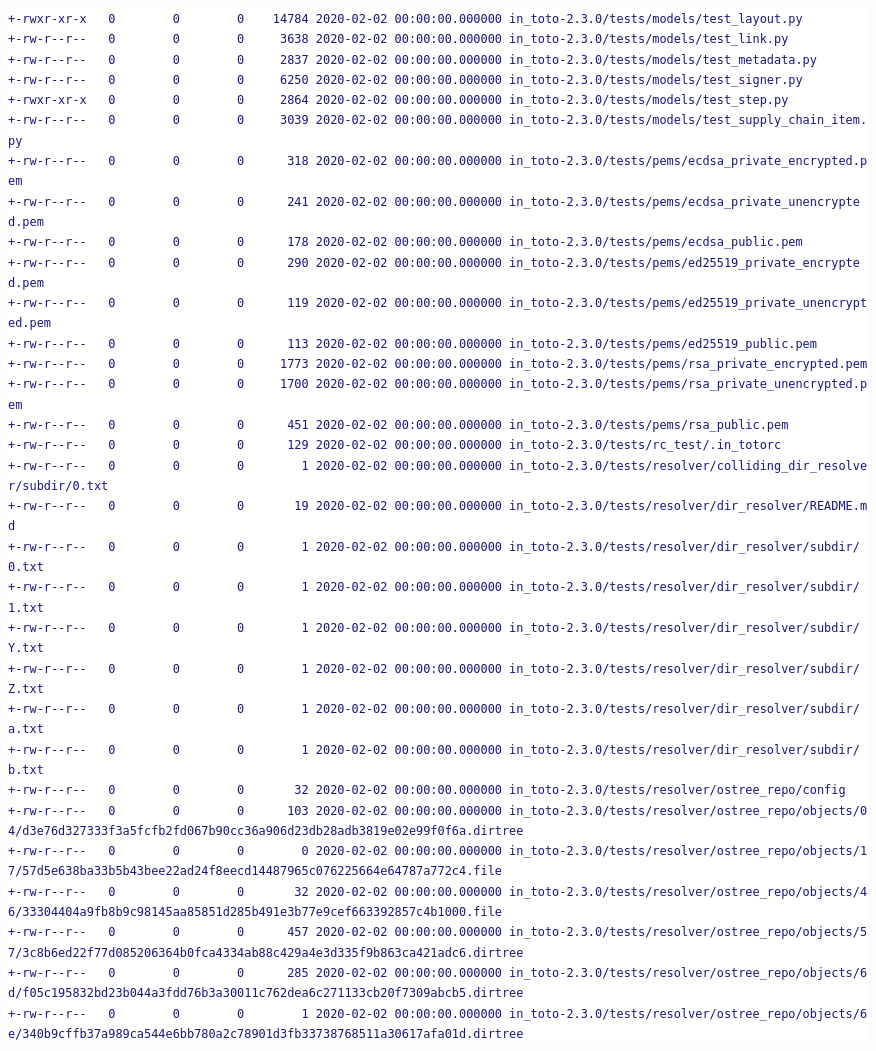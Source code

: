 ```diff
+-rwxr-xr-x   0        0        0    14784 2020-02-02 00:00:00.000000 in_toto-2.3.0/tests/models/test_layout.py
+-rw-r--r--   0        0        0     3638 2020-02-02 00:00:00.000000 in_toto-2.3.0/tests/models/test_link.py
+-rw-r--r--   0        0        0     2837 2020-02-02 00:00:00.000000 in_toto-2.3.0/tests/models/test_metadata.py
+-rw-r--r--   0        0        0     6250 2020-02-02 00:00:00.000000 in_toto-2.3.0/tests/models/test_signer.py
+-rwxr-xr-x   0        0        0     2864 2020-02-02 00:00:00.000000 in_toto-2.3.0/tests/models/test_step.py
+-rw-r--r--   0        0        0     3039 2020-02-02 00:00:00.000000 in_toto-2.3.0/tests/models/test_supply_chain_item.py
+-rw-r--r--   0        0        0      318 2020-02-02 00:00:00.000000 in_toto-2.3.0/tests/pems/ecdsa_private_encrypted.pem
+-rw-r--r--   0        0        0      241 2020-02-02 00:00:00.000000 in_toto-2.3.0/tests/pems/ecdsa_private_unencrypted.pem
+-rw-r--r--   0        0        0      178 2020-02-02 00:00:00.000000 in_toto-2.3.0/tests/pems/ecdsa_public.pem
+-rw-r--r--   0        0        0      290 2020-02-02 00:00:00.000000 in_toto-2.3.0/tests/pems/ed25519_private_encrypted.pem
+-rw-r--r--   0        0        0      119 2020-02-02 00:00:00.000000 in_toto-2.3.0/tests/pems/ed25519_private_unencrypted.pem
+-rw-r--r--   0        0        0      113 2020-02-02 00:00:00.000000 in_toto-2.3.0/tests/pems/ed25519_public.pem
+-rw-r--r--   0        0        0     1773 2020-02-02 00:00:00.000000 in_toto-2.3.0/tests/pems/rsa_private_encrypted.pem
+-rw-r--r--   0        0        0     1700 2020-02-02 00:00:00.000000 in_toto-2.3.0/tests/pems/rsa_private_unencrypted.pem
+-rw-r--r--   0        0        0      451 2020-02-02 00:00:00.000000 in_toto-2.3.0/tests/pems/rsa_public.pem
+-rw-r--r--   0        0        0      129 2020-02-02 00:00:00.000000 in_toto-2.3.0/tests/rc_test/.in_totorc
+-rw-r--r--   0        0        0        1 2020-02-02 00:00:00.000000 in_toto-2.3.0/tests/resolver/colliding_dir_resolver/subdir/0.txt
+-rw-r--r--   0        0        0       19 2020-02-02 00:00:00.000000 in_toto-2.3.0/tests/resolver/dir_resolver/README.md
+-rw-r--r--   0        0        0        1 2020-02-02 00:00:00.000000 in_toto-2.3.0/tests/resolver/dir_resolver/subdir/0.txt
+-rw-r--r--   0        0        0        1 2020-02-02 00:00:00.000000 in_toto-2.3.0/tests/resolver/dir_resolver/subdir/1.txt
+-rw-r--r--   0        0        0        1 2020-02-02 00:00:00.000000 in_toto-2.3.0/tests/resolver/dir_resolver/subdir/Y.txt
+-rw-r--r--   0        0        0        1 2020-02-02 00:00:00.000000 in_toto-2.3.0/tests/resolver/dir_resolver/subdir/Z.txt
+-rw-r--r--   0        0        0        1 2020-02-02 00:00:00.000000 in_toto-2.3.0/tests/resolver/dir_resolver/subdir/a.txt
+-rw-r--r--   0        0        0        1 2020-02-02 00:00:00.000000 in_toto-2.3.0/tests/resolver/dir_resolver/subdir/b.txt
+-rw-r--r--   0        0        0       32 2020-02-02 00:00:00.000000 in_toto-2.3.0/tests/resolver/ostree_repo/config
+-rw-r--r--   0        0        0      103 2020-02-02 00:00:00.000000 in_toto-2.3.0/tests/resolver/ostree_repo/objects/04/d3e76d327333f3a5fcfb2fd067b90cc36a906d23db28adb3819e02e99f0f6a.dirtree
+-rw-r--r--   0        0        0        0 2020-02-02 00:00:00.000000 in_toto-2.3.0/tests/resolver/ostree_repo/objects/17/57d5e638ba33b5b43bee22ad24f8eecd14487965c076225664e64787a772c4.file
+-rw-r--r--   0        0        0       32 2020-02-02 00:00:00.000000 in_toto-2.3.0/tests/resolver/ostree_repo/objects/46/33304404a9fb8b9c98145aa85851d285b491e3b77e9cef663392857c4b1000.file
+-rw-r--r--   0        0        0      457 2020-02-02 00:00:00.000000 in_toto-2.3.0/tests/resolver/ostree_repo/objects/57/3c8b6ed22f77d085206364b0fca4334ab88c429a4e3d335f9b863ca421adc6.dirtree
+-rw-r--r--   0        0        0      285 2020-02-02 00:00:00.000000 in_toto-2.3.0/tests/resolver/ostree_repo/objects/6d/f05c195832bd23b044a3fdd76b3a30011c762dea6c271133cb20f7309abcb5.dirtree
+-rw-r--r--   0        0        0        1 2020-02-02 00:00:00.000000 in_toto-2.3.0/tests/resolver/ostree_repo/objects/6e/340b9cffb37a989ca544e6bb780a2c78901d3fb33738768511a30617afa01d.dirtree
```